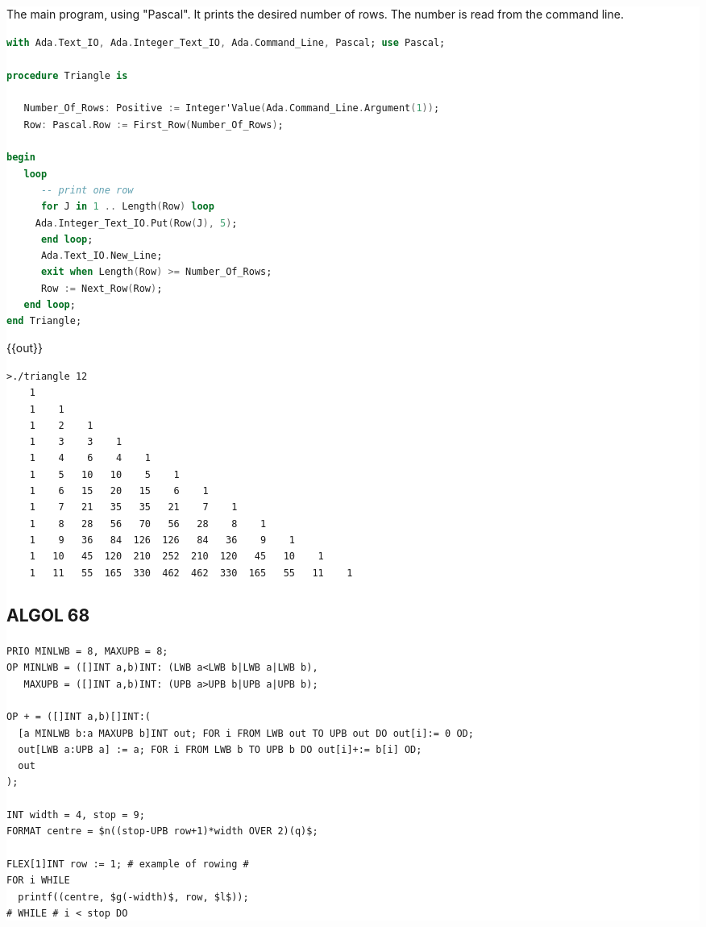 
The main program, using "Pascal". It prints the desired number of rows. The number is read from the command line. 


```Ada
with Ada.Text_IO, Ada.Integer_Text_IO, Ada.Command_Line, Pascal; use Pascal;

procedure Triangle is
   
   Number_Of_Rows: Positive := Integer'Value(Ada.Command_Line.Argument(1));
   Row: Pascal.Row := First_Row(Number_Of_Rows);
      
begin
   loop
      -- print one row
      for J in 1 .. Length(Row) loop
	 Ada.Integer_Text_IO.Put(Row(J), 5);
      end loop;
      Ada.Text_IO.New_Line;
      exit when Length(Row) >= Number_Of_Rows;
      Row := Next_Row(Row);
   end loop;
end Triangle;
```


{{out}}


```txt
>./triangle 12
    1
    1    1
    1    2    1
    1    3    3    1
    1    4    6    4    1
    1    5   10   10    5    1
    1    6   15   20   15    6    1
    1    7   21   35   35   21    7    1
    1    8   28   56   70   56   28    8    1
    1    9   36   84  126  126   84   36    9    1
    1   10   45  120  210  252  210  120   45   10    1
    1   11   55  165  330  462  462  330  165   55   11    1
```



## ALGOL 68


```algol68
PRIO MINLWB = 8, MAXUPB = 8;
OP MINLWB = ([]INT a,b)INT: (LWB a<LWB b|LWB a|LWB b),
   MAXUPB = ([]INT a,b)INT: (UPB a>UPB b|UPB a|UPB b);

OP + = ([]INT a,b)[]INT:(
  [a MINLWB b:a MAXUPB b]INT out; FOR i FROM LWB out TO UPB out DO out[i]:= 0 OD;
  out[LWB a:UPB a] := a; FOR i FROM LWB b TO UPB b DO out[i]+:= b[i] OD;
  out
);

INT width = 4, stop = 9;
FORMAT centre = $n((stop-UPB row+1)*width OVER 2)(q)$;

FLEX[1]INT row := 1; # example of rowing #
FOR i WHILE
  printf((centre, $g(-width)$, row, $l$));
# WHILE # i < stop DO
```